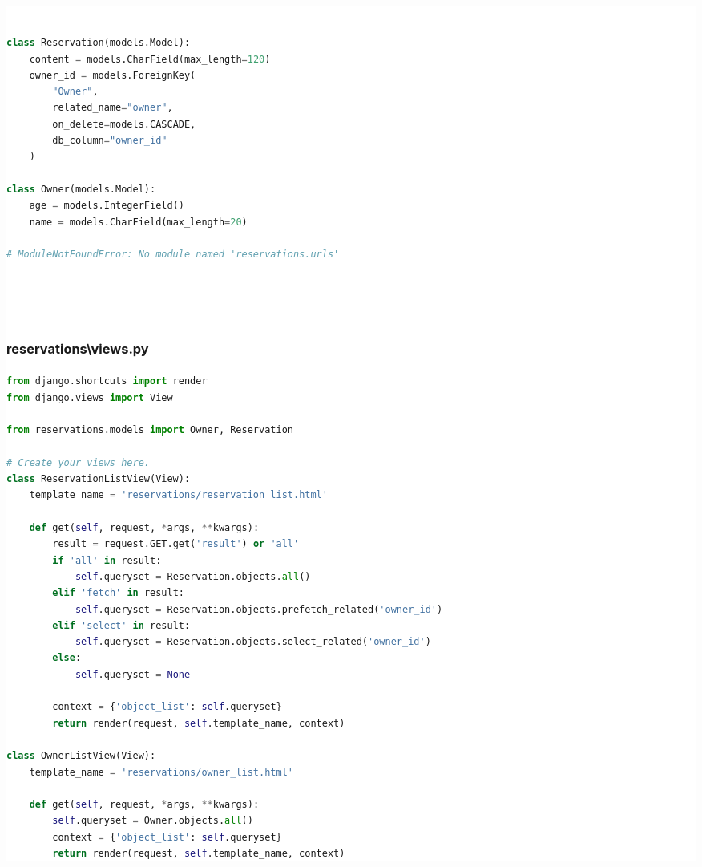 <br>

```python
class Reservation(models.Model):
    content = models.CharField(max_length=120)
    owner_id = models.ForeignKey(
        "Owner",
        related_name="owner",
        on_delete=models.CASCADE,
        db_column="owner_id"
    )

class Owner(models.Model):
    age = models.IntegerField()
    name = models.CharField(max_length=20)

# ModuleNotFoundError: No module named 'reservations.urls'
```

<br>
<br>
<br>

### reservations\views.py

```python
from django.shortcuts import render
from django.views import View

from reservations.models import Owner, Reservation

# Create your views here.
class ReservationListView(View):
    template_name = 'reservations/reservation_list.html'

    def get(self, request, *args, **kwargs):
        result = request.GET.get('result') or 'all'
        if 'all' in result:
            self.queryset = Reservation.objects.all()
        elif 'fetch' in result:
            self.queryset = Reservation.objects.prefetch_related('owner_id')
        elif 'select' in result:
            self.queryset = Reservation.objects.select_related('owner_id')
        else:
            self.queryset = None
            
        context = {'object_list': self.queryset}
        return render(request, self.template_name, context)

class OwnerListView(View):
    template_name = 'reservations/owner_list.html'

    def get(self, request, *args, **kwargs):
        self.queryset = Owner.objects.all()
        context = {'object_list': self.queryset}
        return render(request, self.template_name, context)

```
